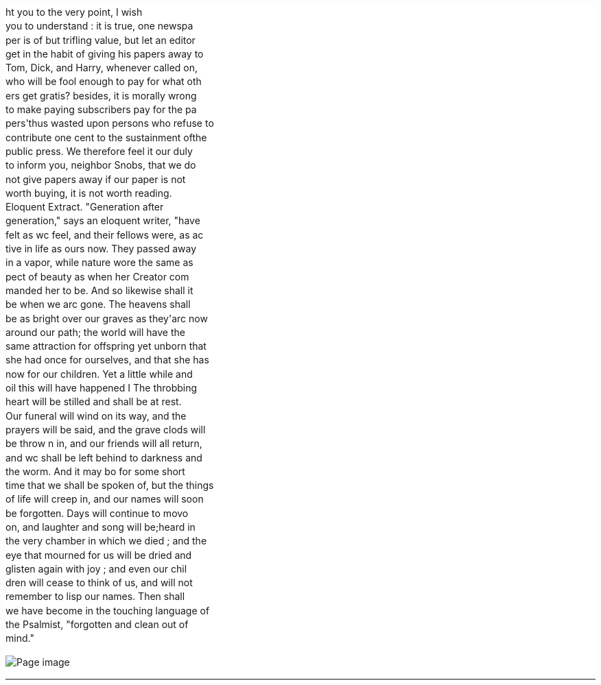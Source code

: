 ht you to the very point, I wish  
you to understand : it is true, one newspa­  
per is of but trifling value, but let an editor  
get in the habit of giving his papers away to  
Tom, Dick, and Harry, whenever called on,  
who will be fool enough to pay for what oth­  
ers get gratis? besides, it is morally wrong  
to make paying subscribers pay for the pa­  
pers&#x27;thus wasted upon persons who refuse to  
contribute one cent to the sustainment ofthe  
public press. We therefore feel it our duly  
to inform you, neighbor Snobs, that we do  
not give papers away if our paper is not  
worth buying, it is not worth reading.  
Eloquent Extract. &quot;Generation after  
generation,&quot; says an eloquent writer, &quot;have  
felt as wc feel, and their fellows were, as ac­  
tive in life as ours now. They passed away  
in a vapor, while nature wore the same as­  
pect of beauty as when her Creator com­  
manded her to be. And so likewise shall it  
be when we arc gone. The heavens shall  
be as bright over our graves as they&#x27;arc now  
around our path; the world will have the  
same attraction for offspring yet unborn that  
she had once for ourselves, and that she has  
now for our children. Yet a little while and  
oil this will have happened I The throbbing  
heart will be stilled and shall be at rest.  
Our funeral will wind on its way, and the  
prayers will be said, and the grave clods will  
be throw n in, and our friends will all return,  
and wc shall be left behind to darkness and  
the worm. And it may bo for some short  
time that we shall be spoken of, but the things  
of life will creep in, and our names will soon  
be forgotten. Days will continue to movo  
on, and laughter and song will be;heard in  
the very chamber in which we died ; and the  
eye that mourned for us will be dried and  
glisten again with joy ; and even our chil­  
dren will cease to think of us, and will not  
remember to lisp our names. Then shall  
we have become in the touching language of  
the Psalmist, &quot;forgotten and clean out of  
mind.&quot;
</td><td style="width: 50%; max-height: 75%; margin: auto; display: block;">
<img alt="Page image" src="https://tile.loc.gov/image-services/iiif/service:ndnp:vtu:batch_vtu_danby_ver01:data:sn98060050:0028077733A:1843090801:0147/pct:79.471545,38.867188,14.878049,27.599159/!600,600/0/default.jpg"/>
</td>
</tr></table>

---